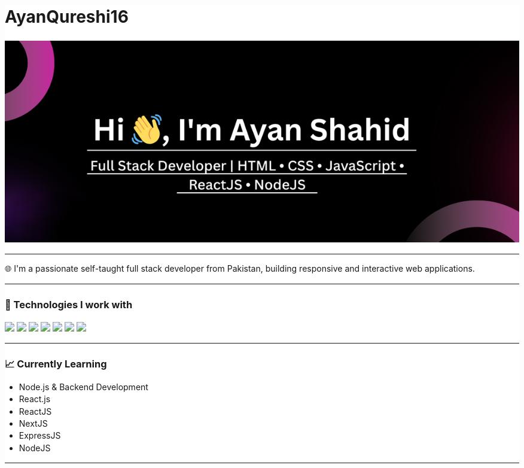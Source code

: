 ﻿# AyanQureshi16
 <p align="center">
  
  <img src="./Ayan Shahid.png" alt="Ayan Shahid Banner" style="width:100%;max-width:1000px;">
</p>

---

🌐 I'm a passionate self-taught full stack developer from Pakistan, building responsive and interactive web applications.

---

### 🔧 Technologies I work with

<p>
  <img src="https://img.shields.io/badge/HTML5-E34F26?style=for-the-badge&logo=html5&logoColor=white"/>
  <img src="https://img.shields.io/badge/CSS3-1572B6?style=for-the-badge&logo=css3&logoColor=white"/>
  <img src="https://img.shields.io/badge/JavaScript-F7DF1E?style=for-the-badge&logo=javascript&logoColor=black"/>
  <img src="https://img.shields.io/badge/React-20232A?style=for-the-badge&logo=react&logoColor=61DAFB"/>
  <img src="https://img.shields.io/badge/Next.js-000000?style=for-the-badge&logo=nextdotjs&logoColor=white"/>
  <img src="https://img.shields.io/badge/Express.js-000000?style=for-the-badge&logo=express&logoColor=white"/>
  <img src="https://img.shields.io/badge/Node.js-339933?style=for-the-badge&logo=nodedotjs&logoColor=white"/>
</p>

---

### 📈 Currently Learning

- Node.js & Backend Development
- React.js
- ReactJS
- NextJS
- ExpressJS
- NodeJS

---